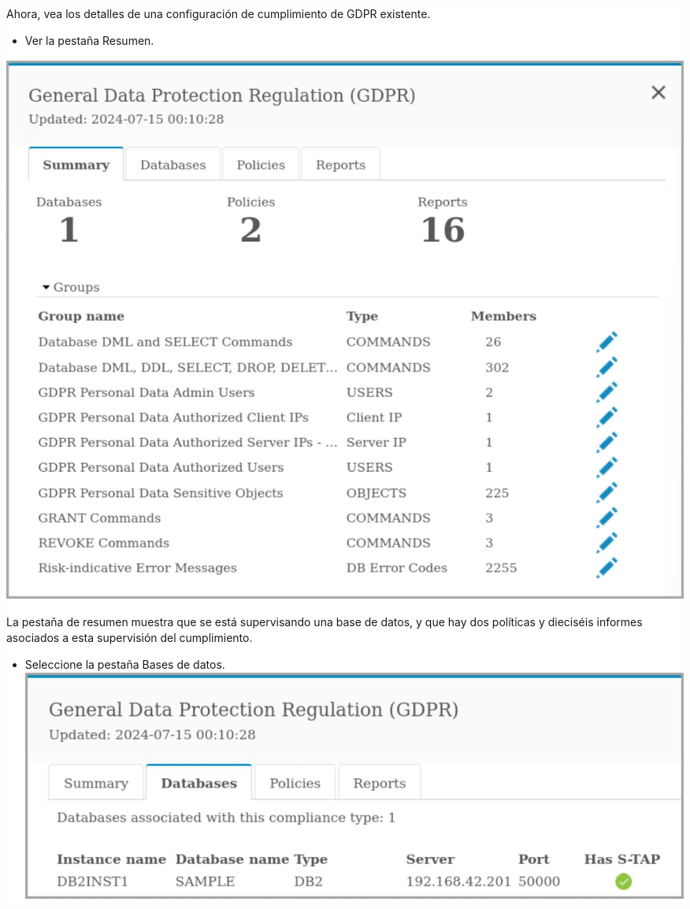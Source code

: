 Ahora, vea los detalles de una configuración de cumplimiento de GDPR existente.

*   Ver la pestaña Resumen.

![](./images/101/image-006.webp)

La pestaña de resumen muestra que se está supervisando una base de datos, y que hay dos políticas y dieciséis informes asociados a esta supervisión del cumplimiento.

*   Seleccione la pestaña Bases de datos. ![](./images/101/image-007.webp)
